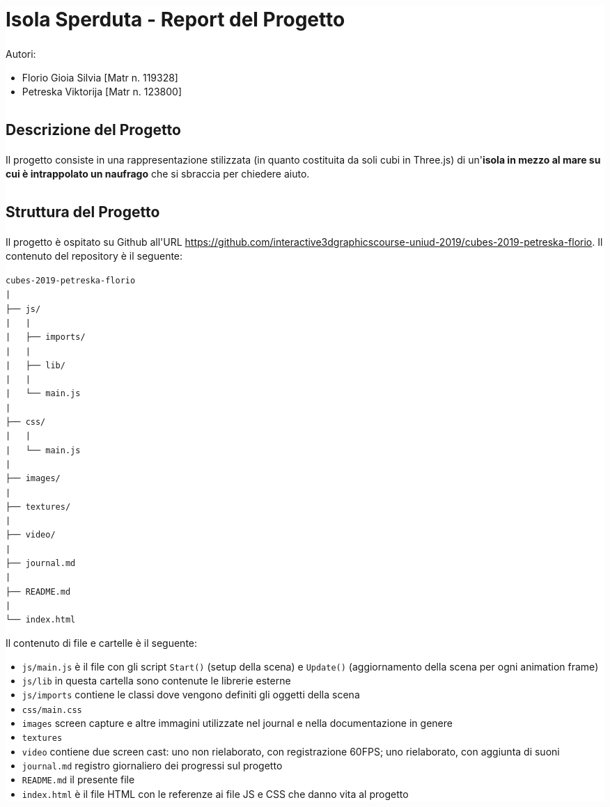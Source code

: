 # Isola Sperduta - Report del Progetto
Autori:
- Florio Gioia Silvia [Matr n. 119328]
- Petreska Viktorija [Matr n. 123800]

## Descrizione del Progetto
Il  progetto consiste in una rappresentazione stilizzata (in quanto costituita da soli cubi in Three.js) di un'**isola in mezzo al mare su cui è intrappolato un naufrago** che si sbraccia per chiedere aiuto.

## Struttura del Progetto
Il progetto è ospitato su Github all'URL https://github.com/interactive3dgraphicscourse-uniud-2019/cubes-2019-petreska-florio. Il contenuto del repository è il seguente:

```
cubes-2019-petreska-florio
|
├── js/
|   |
|   ├── imports/   
|   |
|   ├── lib/   
|   |
|   └── main.js 
|
├── css/
|   |
|   └── main.js 
|   
├── images/
|
├── textures/
|
├── video/
|
├── journal.md
|
├── README.md
|
└── index.html
```

Il contenuto di file e cartelle è il seguente:
- `js/main.js` è il file con gli script `Start()` (setup della scena) e `Update()` (aggiornamento della scena per ogni animation frame)
- `js/lib` in questa cartella sono contenute le librerie esterne
- `js/imports` contiene le classi dove vengono definiti gli oggetti della scena
- `css/main.css`
- `images` screen capture e altre immagini utilizzate nel journal e nella documentazione in genere
- `textures` 
- `video` contiene due screen cast: uno non rielaborato, con registrazione 60FPS; uno rielaborato, con aggiunta di suoni
 - `journal.md` registro giornaliero dei progressi sul progetto
- `README.md` il presente file
- `index.html` è il file HTML con le referenze ai file JS e CSS che danno vita al progetto 
